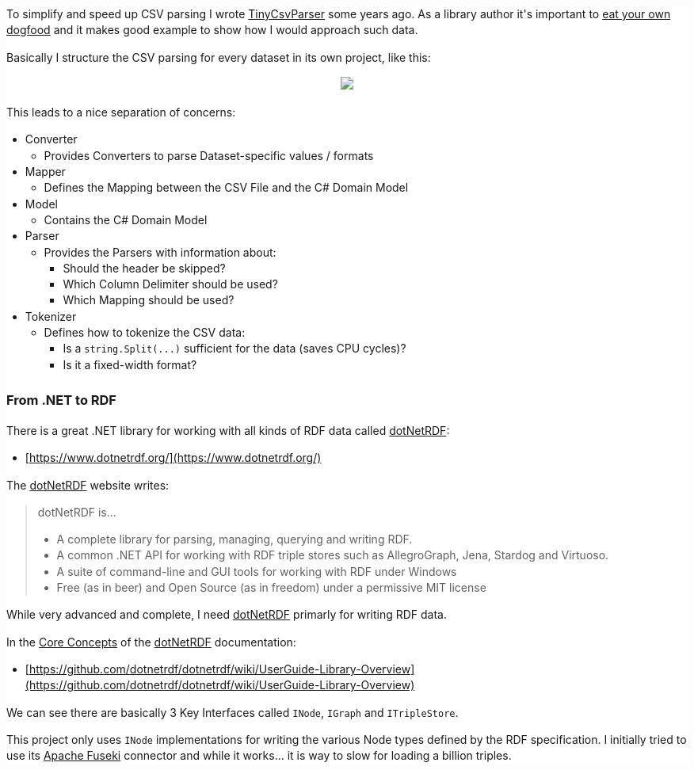 To simplify and speed up CSV parsing I wrote [TinyCsvParser] some years ago. As a library author it's important 
to [eat your own dogfood] and it makes good example to show how I would approach such data.

Basically I structure the CSV parsing for every dataset in its own project, like this:

<div style="display:flex; align-items:center; justify-content:center;">
    <a href="/static/images/blog/apache_jena/csv_parsing.jpg">
        <img src="/static/images/blog/apache_jena/csv_parsing.jpg">
    </a>
</div>

This leads to a nice separation of concerns:

* Converter
    * Provides Converters to parse Dataset-specific values / formats
* Mapper
    * Defines the Mapping between the CSV File and the C\# Domain Model
* Model
    * Contains the C\# Domain Model
* Parser
    * Provides the Parsers with information about:
        * Should the header be skipped? 
        * Which Column Delimiter should be used?
        * Which Mapping should be used?
* Tokenizer
    * Defines how to tokenize the CSV data:
        * Is a ``string.Split(...)`` sufficient for the data (saves CPU cycles)?
        * Is it a fixed-width format? 

[TinyCsvParser]: https://github.com/bytefish/TinyCsvParser
[eat your own dogfood]: https://en.wikipedia.org/wiki/Eating_your_own_dog_food

### From .NET to RDF ###

There is a great .NET library for working with all kinds of RDF data called [dotNetRDF]:

* [https://www.dotnetrdf.org/](https://www.dotnetrdf.org/)

The [dotNetRDF] website writes:

> dotNetRDF is...
>
> * A complete library for parsing, managing, querying and writing RDF.
> * A common .NET API for working with RDF triple stores such as AllegroGraph, Jena, Stardog and Virtuoso.
> * A suite of command-line and GUI tools for working with RDF under Windows
> * Free (as in beer) and Open Source (as in freedom) under a permissive MIT license

While very advanced and complete, I need [dotNetRDF] primarly for writing RDF data. 

In the [Core Concepts] of the [dotNetRDF] documentation:

* [https://github.com/dotnetrdf/dotnetrdf/wiki/UserGuide-Library-Overview](https://github.com/dotnetrdf/dotnetrdf/wiki/UserGuide-Library-Overview)

We can see there are basically 3 Key Interfaces called ``INode``, ``IGraph`` and ``ITripleStore``. 

This project only uses ``INode`` implementations for writing the various Node types defined by the RDF specification. I 
initially tried to use its [Apache Fuseki] connector and while it works... it is way to slow for loading a billion 
triples.


[German Kinderlieder]: https://de.wikipedia.org/wiki/Fuchs,_du_hast_die_Gans_gestohlen
[https://programminghistorian.org]: https://programminghistorian.org/
[SQL Server 2017]: https://bytefish.de/blog/sql_server_2017_graph_database/
[Neo4j]: https://bytefish.de/blog/neo4j_at_scale_airline_dataset/
[The NASA Air Traffic Management Ontology (atmonto)]: https://data.nasa.gov/ontologies/atmonto/ATM
[NTSB]: https://www.ntsb.gov/
[National Transportation Safety Board (NTSB)]: https://www.ntsb.gov/
[Revolution Analytics dataset repository]: https://packages.revolutionanalytics.com/datasets/AirOnTime87to12/
[Airline On Time Performance dataset]: https://www.transtats.bts.gov/Tables.asp?DB_ID=120
[Iowa State University]: https://www.iastate.edu/
[Daryl Herzmann]: https://github.com/akrherz
[NOAA website]: https://www.noaa.gov/
[Automated Surface Observing System (ASOS)]: https://www.weather.gov/asos/asostech
[Historical Observing Metadata Repository]: https://www.ncdc.noaa.gov/homr/reports/platforms
[N-Number]: https://en.wikipedia.org/wiki/Aircraft_registration
[FAA]: https://www.faa.gov/
[Power Query]: https://docs.microsoft.com/en-us/power-query/
[Aircraft Registry Releasable Aircraft Database]: https://www.faa.gov/licenses_certificates/aircraft_certification/aircraft_registry/releasable_aircraft_download/
[Power Query M formula language]: https://docs.microsoft.com/en-us/powerquery-m/power-query-m-reference
[Core Concepts]: https://github.com/dotnetrdf/dotnetrdf/wiki/UserGuide-Library-Overview#core-concepts
[RFC 4180]: https://tools.ietf.org/html/rfc4180
[RDF]: https://www.w3.org/TR/rdf11-concepts/
[Apache Fuseki]: https://jena.apache.org/documentation/fuseki2/
[Apache Jena]: https://jena.apache.org/
[Triplestore]: https://en.wikipedia.org/wiki/Triplestore
[dotNetRDF]: https://www.dotnetrdf.org/
[Structured Data]: https://developers.google.com/search/docs/guides/intro-structured-data
[Semantic Web]: https://en.wikipedia.org/wiki/Semantic_Web
[RDF Primer]: https://www.w3.org/TR/rdf11-concepts/
[Triples]: https://www.w3.org/TR/rdf-concepts/#section-triples
[Triple stores]:  https://en.wikipedia.org/wiki/Triplestore
[Triplestores]:  https://en.wikipedia.org/wiki/Triplestore
[TDB2]: https://jena.apache.org/documentation/tdb2/index.html
[Dgraph]: https://dgraph.io
[TDB FAQ]: https://jena.apache.org/documentation/tdb/faqs.html#tdbloader-vs-tdbloader2
[tdb2.tdbloader]: https://jena.apache.org/documentation/tdb2/tdb2_cmds.html#tdb2tdbloader